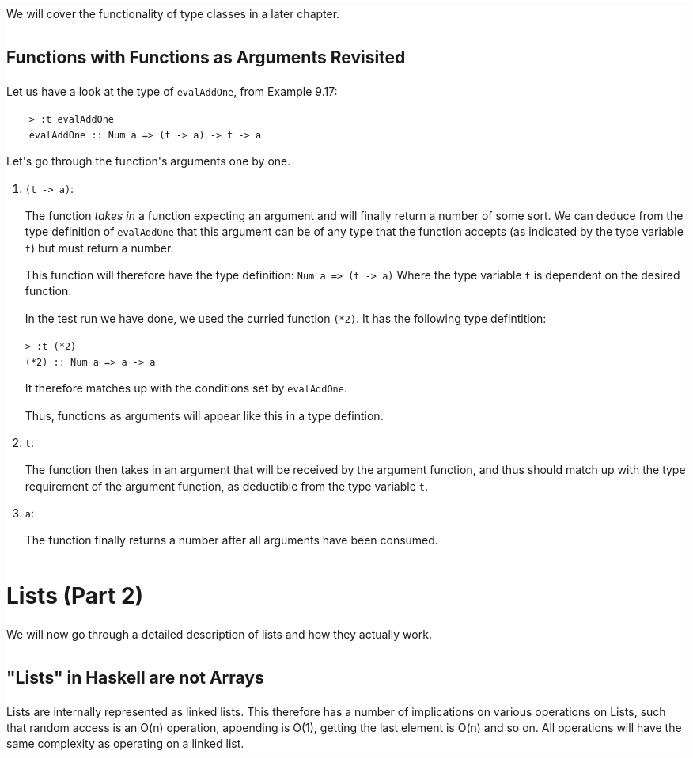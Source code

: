 We will cover the functionality of type classes in a later chapter.

## Functions with Functions as Arguments Revisited

Let us have a look at the type of `evalAddOne`, from Example 9.17:

```
    > :t evalAddOne
    evalAddOne :: Num a => (t -> a) -> t -> a
```

Let's go through the function's arguments one by one.

1. `(t -> a)`:

   The function _takes in_ a function expecting an argument and will 
   finally return a number of some sort.
   We can deduce from the type definition of `evalAddOne` that this
   argument can be of any type that the function accepts (as indicated
   by the type variable `t`) but must return a number.
   
   This function will therefore have the type definition: `Num a => (t -> a)`
   Where the type variable `t` is dependent on the desired function.
   
   In the test run we have done, we used the curried function `(*2)`.
   It has the following type defintition:
   
   ```
   > :t (*2)
   (*2) :: Num a => a -> a

   ```
   
   It therefore matches up with the conditions set by `evalAddOne`.
   
   Thus, functions as arguments will appear like this in a type
   defintion.
   
2. `t`:

   The function then takes in an argument that will be received by the
   argument function, and thus should match up with the type requirement
   of the argument function, as deductible from the type variable `t`.
   
3. `a`:

   The function finally returns a number after all arguments have been
   consumed.

# Lists (Part 2)

We will now go through a detailed description of lists and how they
actually work.

## "Lists" in Haskell are not Arrays

Lists are internally represented as linked lists. This therefore
has a number of implications on various operations on Lists, such that
random access is an O(n) operation, appending is O(1), getting the
last element is O(n) and so on. All operations will have the same
complexity as operating on a linked list.
